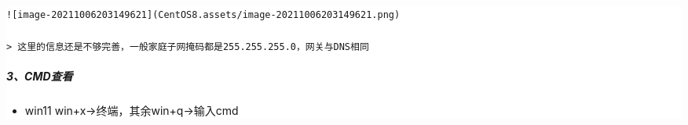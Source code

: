     ![image-20211006203149621](CentOS8.assets/image-20211006203149621.png)

    > 这里的信息还是不够完善，一般家庭子网掩码都是255.255.255.0，网关与DNS相同

  ##### 3、CMD查看

  - win11 win+x->终端，其余win+q->输入cmd
